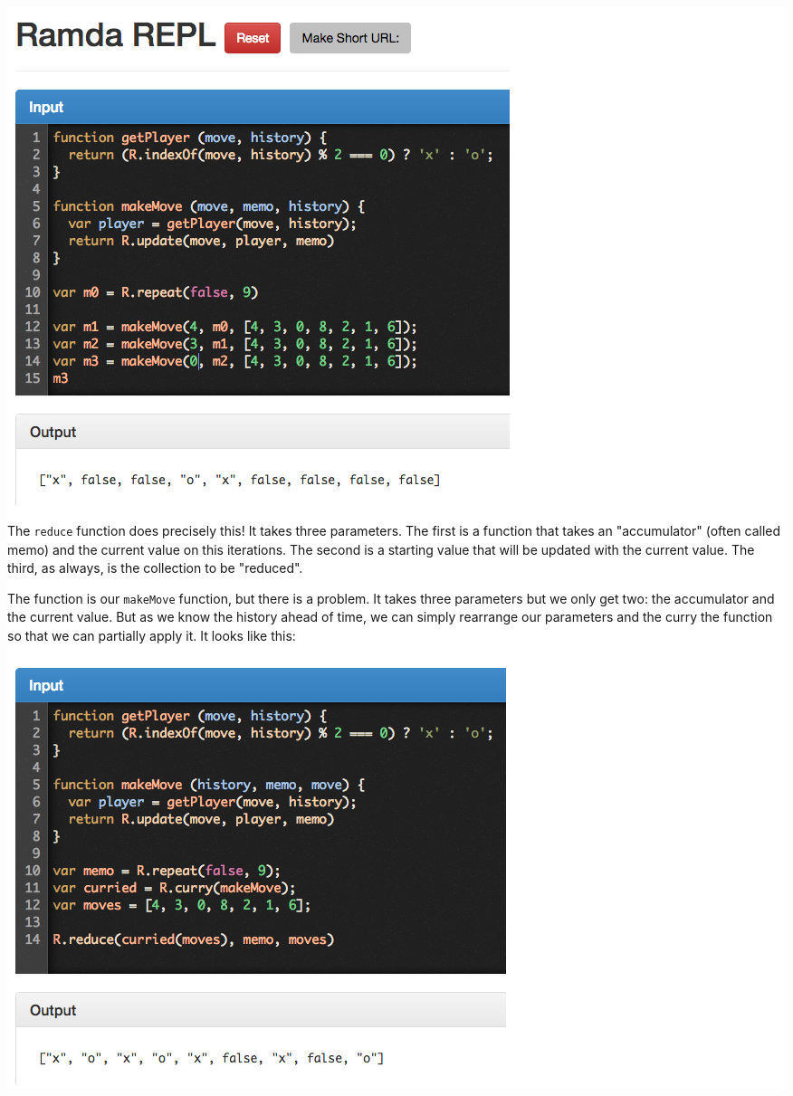 ![makeMove REPL](./images/make-move-repl.png)

The `reduce` function does precisely this! It takes three parameters. The first is a function that takes an "accumulator" (often called memo) and the current value on this iterations. The second is a starting value that will be updated with the current value. The third, as always, is the collection to be "reduced".

The function is our `makeMove` function, but there is a problem. It takes three parameters but we only get two: the accumulator and the current value. But as we know the history ahead of time, we can simply rearrange our parameters and the curry the function so that we can partially apply it. It looks like this:

![reduce](./images/reduce.png)